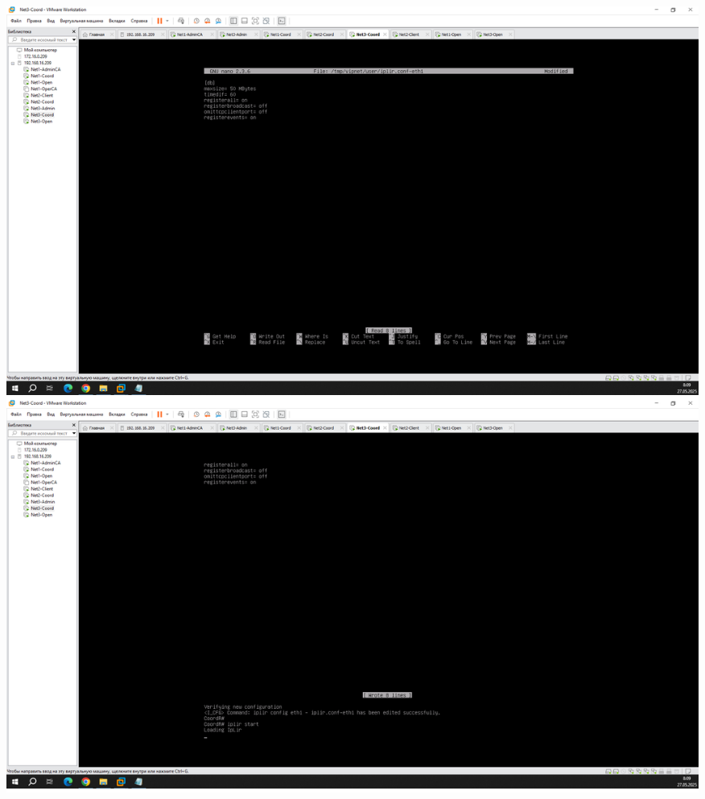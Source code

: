 ![screenshot_150.png](/demo-ib2025/screenshot_150.png)  
![screenshot_151.png](/demo-ib2025/screenshot_151.png)  
